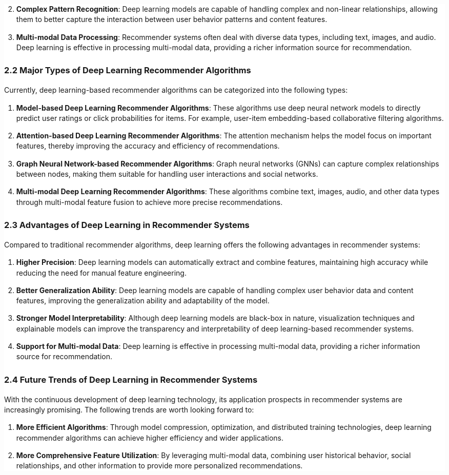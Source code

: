 2. **Complex Pattern Recognition**: Deep learning models are capable of handling complex and non-linear relationships, allowing them to better capture the interaction between user behavior patterns and content features.

3. **Multi-modal Data Processing**: Recommender systems often deal with diverse data types, including text, images, and audio. Deep learning is effective in processing multi-modal data, providing a richer information source for recommendation.

### 2.2 Major Types of Deep Learning Recommender Algorithms

Currently, deep learning-based recommender algorithms can be categorized into the following types:

1. **Model-based Deep Learning Recommender Algorithms**: These algorithms use deep neural network models to directly predict user ratings or click probabilities for items. For example, user-item embedding-based collaborative filtering algorithms.

2. **Attention-based Deep Learning Recommender Algorithms**: The attention mechanism helps the model focus on important features, thereby improving the accuracy and efficiency of recommendations.

3. **Graph Neural Network-based Recommender Algorithms**: Graph neural networks (GNNs) can capture complex relationships between nodes, making them suitable for handling user interactions and social networks.

4. **Multi-modal Deep Learning Recommender Algorithms**: These algorithms combine text, images, audio, and other data types through multi-modal feature fusion to achieve more precise recommendations.

### 2.3 Advantages of Deep Learning in Recommender Systems

Compared to traditional recommender algorithms, deep learning offers the following advantages in recommender systems:

1. **Higher Precision**: Deep learning models can automatically extract and combine features, maintaining high accuracy while reducing the need for manual feature engineering.

2. **Better Generalization Ability**: Deep learning models are capable of handling complex user behavior data and content features, improving the generalization ability and adaptability of the model.

3. **Stronger Model Interpretability**: Although deep learning models are black-box in nature, visualization techniques and explainable models can improve the transparency and interpretability of deep learning-based recommender systems.

4. **Support for Multi-modal Data**: Deep learning is effective in processing multi-modal data, providing a richer information source for recommendation.

### 2.4 Future Trends of Deep Learning in Recommender Systems

With the continuous development of deep learning technology, its application prospects in recommender systems are increasingly promising. The following trends are worth looking forward to:

1. **More Efficient Algorithms**: Through model compression, optimization, and distributed training technologies, deep learning recommender algorithms can achieve higher efficiency and wider applications.

2. **More Comprehensive Feature Utilization**: By leveraging multi-modal data, combining user historical behavior, social relationships, and other information to provide more personalized recommendations.
